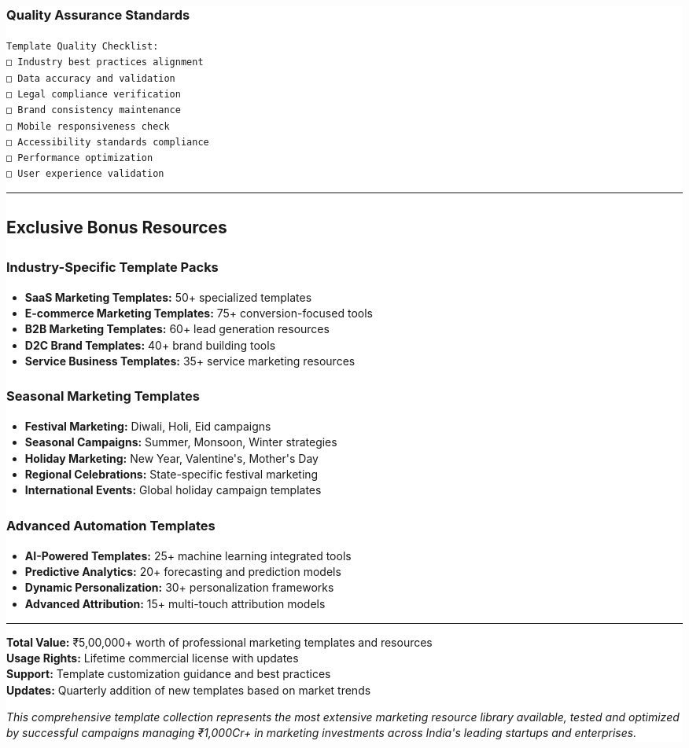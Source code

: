 ### **Quality Assurance Standards**
```
Template Quality Checklist:
□ Industry best practices alignment
□ Data accuracy and validation
□ Legal compliance verification
□ Brand consistency maintenance
□ Mobile responsiveness check
□ Accessibility standards compliance
□ Performance optimization
□ User experience validation
```

---

## Exclusive Bonus Resources

### **Industry-Specific Template Packs**
- **SaaS Marketing Templates:** 50+ specialized templates
- **E-commerce Marketing Templates:** 75+ conversion-focused tools
- **B2B Marketing Templates:** 60+ lead generation resources
- **D2C Brand Templates:** 40+ brand building tools
- **Service Business Templates:** 35+ service marketing resources

### **Seasonal Marketing Templates**
- **Festival Marketing:** Diwali, Holi, Eid campaigns
- **Seasonal Campaigns:** Summer, Monsoon, Winter strategies
- **Holiday Marketing:** New Year, Valentine's, Mother's Day
- **Regional Celebrations:** State-specific festival marketing
- **International Events:** Global holiday campaign templates

### **Advanced Automation Templates**
- **AI-Powered Templates:** 25+ machine learning integrated tools
- **Predictive Analytics:** 20+ forecasting and prediction models
- **Dynamic Personalization:** 30+ personalization frameworks
- **Advanced Attribution:** 15+ multi-touch attribution models

---

**Total Value:** ₹5,00,000+ worth of professional marketing templates and resources  
**Usage Rights:** Lifetime commercial license with updates  
**Support:** Template customization guidance and best practices  
**Updates:** Quarterly addition of new templates based on market trends

*This comprehensive template collection represents the most extensive marketing resource library available, tested and optimized by successful campaigns managing ₹1,000Cr+ in marketing investments across India's leading startups and enterprises.*